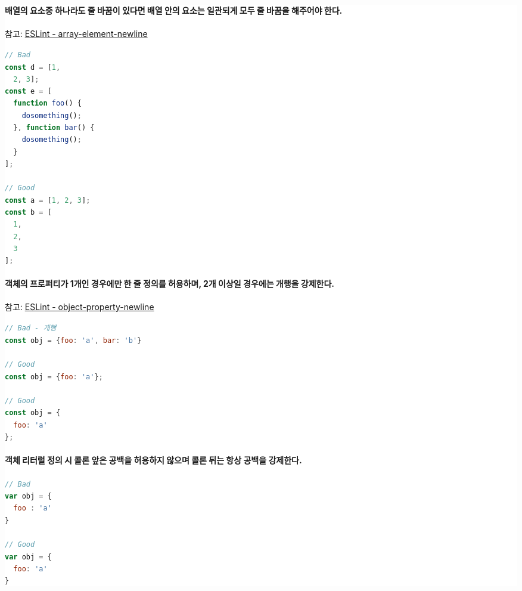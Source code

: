 #### 배열의 요소중 하나라도 줄 바꿈이 있다면 배열 안의 요소는 일관되게 모두 줄 바꿈을 해주어야 한다.

참고: [ESLint - array-element-newline](https://eslint.org/docs/rules/array-element-newline)

```javascript
// Bad
const d = [1,
  2, 3];
const e = [
  function foo() {
    dosomething();
  }, function bar() {
    dosomething();
  }
];

// Good
const a = [1, 2, 3];
const b = [
  1, 
  2, 
  3
];
```

#### 객체의 프로퍼티가 1개인 경우에만 한 줄 정의를 허용하며, 2개 이상일 경우에는 개행을 강제한다.

참고: [ESLint - object-property-newline](https://eslint.org/docs/rules/object-property-newline)

```javascript
// Bad - 개행
const obj = {foo: 'a', bar: 'b'}

// Good
const obj = {foo: 'a'};

// Good
const obj = {
  foo: 'a'
};
```

#### 객체 리터럴 정의 시 콜론 앞은 공백을 허용하지 않으며 콜론 뒤는 항상 공백을 강제한다.

```javascript
// Bad
var obj = {
  foo : 'a'
}

// Good
var obj = {
  foo: 'a'
}
```
